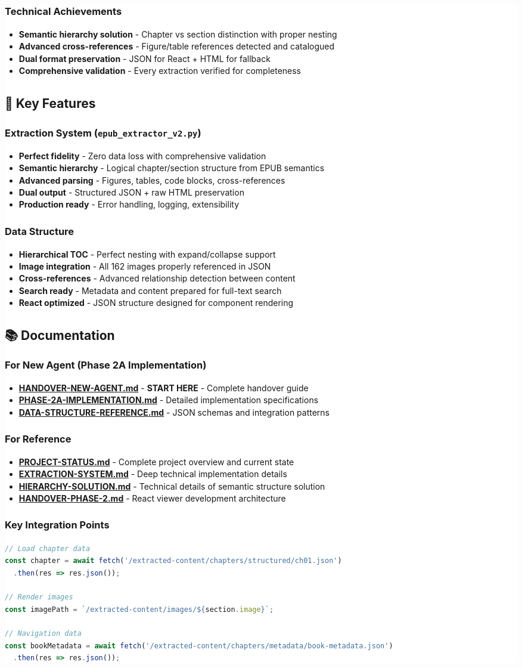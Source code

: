 ### **Technical Achievements**
- **Semantic hierarchy solution** - Chapter vs section distinction with proper nesting
- **Advanced cross-references** - Figure/table references detected and catalogued
- **Dual format preservation** - JSON for React + HTML for fallback
- **Comprehensive validation** - Every extraction verified for completeness

## 🔧 Key Features

### **Extraction System (`epub_extractor_v2.py`)**
- **Perfect fidelity** - Zero data loss with comprehensive validation
- **Semantic hierarchy** - Logical chapter/section structure from EPUB semantics
- **Advanced parsing** - Figures, tables, code blocks, cross-references
- **Dual output** - Structured JSON + raw HTML preservation
- **Production ready** - Error handling, logging, extensibility

### **Data Structure**
- **Hierarchical TOC** - Perfect nesting with expand/collapse support
- **Image integration** - All 162 images properly referenced in JSON
- **Cross-references** - Advanced relationship detection between content
- **Search ready** - Metadata and content prepared for full-text search
- **React optimized** - JSON structure designed for component rendering

## 📚 Documentation

### **For New Agent (Phase 2A Implementation)**
- **[HANDOVER-NEW-AGENT.md](docs/HANDOVER-NEW-AGENT.md)** - **START HERE** - Complete handover guide
- **[PHASE-2A-IMPLEMENTATION.md](docs/PHASE-2A-IMPLEMENTATION.md)** - Detailed implementation specifications
- **[DATA-STRUCTURE-REFERENCE.md](docs/DATA-STRUCTURE-REFERENCE.md)** - JSON schemas and integration patterns

### **For Reference**
- **[PROJECT-STATUS.md](docs/PROJECT-STATUS.md)** - Complete project overview and current state
- **[EXTRACTION-SYSTEM.md](docs/EXTRACTION-SYSTEM.md)** - Deep technical implementation details
- **[HIERARCHY-SOLUTION.md](docs/HIERARCHY-SOLUTION.md)** - Technical details of semantic structure solution
- **[HANDOVER-PHASE-2.md](docs/HANDOVER-PHASE-2.md)** - React viewer development architecture

### **Key Integration Points**
```javascript
// Load chapter data
const chapter = await fetch('/extracted-content/chapters/structured/ch01.json')
  .then(res => res.json());

// Render images
const imagePath = `/extracted-content/images/${section.image}`;

// Navigation data
const bookMetadata = await fetch('/extracted-content/chapters/metadata/book-metadata.json')
  .then(res => res.json());
```
